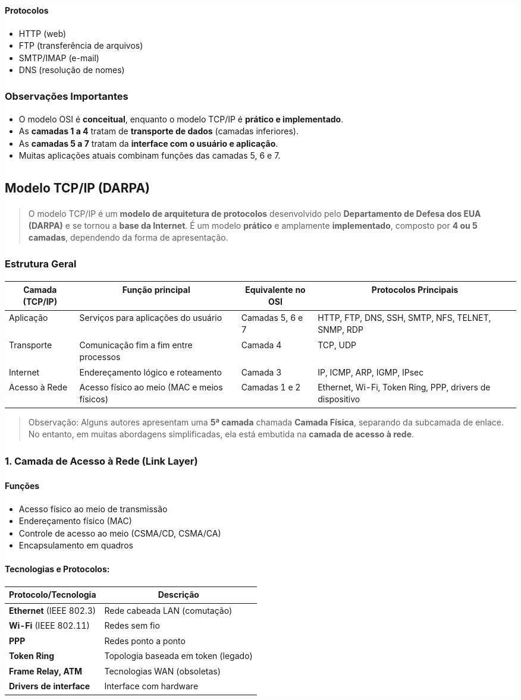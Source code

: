 #### Protocolos
- HTTP (web)
- FTP (transferência de arquivos)
- SMTP/IMAP (e-mail)
- DNS (resolução de nomes)

### Observações Importantes

- O modelo OSI é **conceitual**, enquanto o modelo TCP/IP é **prático e implementado**.
- As **camadas 1 a 4** tratam de **transporte de dados** (camadas inferiores).
- As **camadas 5 a 7** tratam da **interface com o usuário e aplicação**.
- Muitas aplicações atuais combinam funções das camadas 5, 6 e 7.

## Modelo TCP/IP (DARPA)   

> O modelo TCP/IP é um **modelo de arquitetura de protocolos** desenvolvido pelo **Departamento de Defesa dos EUA (DARPA)** e se tornou a **base da Internet**. É um modelo **prático** e amplamente **implementado**, composto por **4 ou 5 camadas**, dependendo da forma de apresentação.

### Estrutura Geral

| Camada (TCP/IP) | Função principal                            | Equivalente no OSI | Protocolos Principais                                    |
|-----------------|---------------------------------------------|--------------------|----------------------------------------------------------|
| Aplicação       | Serviços para aplicações do usuário         | Camadas 5, 6 e 7   | HTTP, FTP, DNS, SSH, SMTP, NFS, TELNET, SNMP, RDP        |
| Transporte      | Comunicação fim a fim entre processos       | Camada 4           | TCP, UDP                                                 |
| Internet        | Endereçamento lógico e roteamento           | Camada 3           | IP, ICMP, ARP, IGMP, IPsec                               |
| Acesso à Rede   | Acesso físico ao meio (MAC e meios físicos) | Camadas 1 e 2      | Ethernet, Wi-Fi, Token Ring, PPP, drivers de dispositivo |

> Observação: Alguns autores apresentam uma **5ª camada** chamada **Camada Física**, separando da subcamada de enlace. No entanto, em muitas abordagens simplificadas, ela está embutida na **camada de acesso à rede**.

### 1. Camada de Acesso à Rede (Link Layer)

#### Funções

- Acesso físico ao meio de transmissão
- Endereçamento físico (MAC)
- Controle de acesso ao meio (CSMA/CD, CSMA/CA)
- Encapsulamento em quadros

#### Tecnologias e Protocolos:

| Protocolo/Tecnologia      | Descrição                           |
|---------------------------|-------------------------------------|
| **Ethernet** (IEEE 802.3) | Rede cabeada LAN (comutação)        |
| **Wi-Fi** (IEEE 802.11)   | Redes sem fio                       |
| **PPP**                   | Redes ponto a ponto                 |
| **Token Ring**            | Topologia baseada em token (legado) |
| **Frame Relay, ATM**      | Tecnologias WAN (obsoletas)         |
| **Drivers de interface**  | Interface com hardware              |
